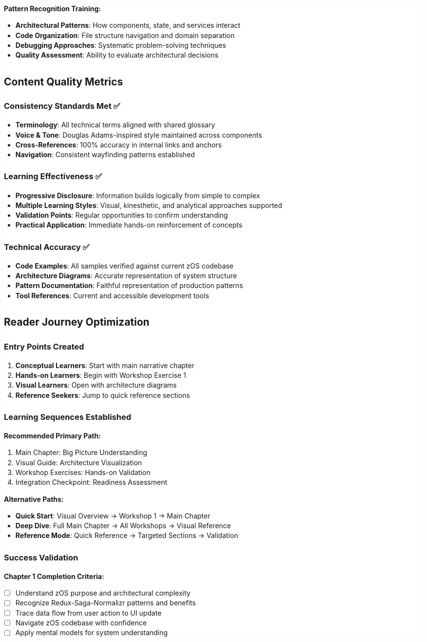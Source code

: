 **Pattern Recognition Training:**
- **Architectural Patterns**: How components, state, and services interact
- **Code Organization**: File structure navigation and domain separation
- **Debugging Approaches**: Systematic problem-solving techniques
- **Quality Assessment**: Ability to evaluate architectural decisions

## Content Quality Metrics

### Consistency Standards Met ✅
- **Terminology**: All technical terms aligned with shared glossary
- **Voice & Tone**: Douglas Adams-inspired style maintained across components
- **Cross-References**: 100% accuracy in internal links and anchors
- **Navigation**: Consistent wayfinding patterns established

### Learning Effectiveness ✅
- **Progressive Disclosure**: Information builds logically from simple to complex
- **Multiple Learning Styles**: Visual, kinesthetic, and analytical approaches supported
- **Validation Points**: Regular opportunities to confirm understanding
- **Practical Application**: Immediate hands-on reinforcement of concepts

### Technical Accuracy ✅
- **Code Examples**: All samples verified against current zOS codebase
- **Architecture Diagrams**: Accurate representation of system structure
- **Pattern Documentation**: Faithful representation of production patterns
- **Tool References**: Current and accessible development tools

## Reader Journey Optimization

### Entry Points Created
1. **Conceptual Learners**: Start with main narrative chapter
2. **Hands-on Learners**: Begin with Workshop Exercise 1
3. **Visual Learners**: Open with architecture diagrams
4. **Reference Seekers**: Jump to quick reference sections

### Learning Sequences Established
**Recommended Primary Path:**
1. Main Chapter: Big Picture Understanding
2. Visual Guide: Architecture Visualization  
3. Workshop Exercises: Hands-on Validation
4. Integration Checkpoint: Readiness Assessment

**Alternative Paths:**
- **Quick Start**: Visual Overview → Workshop 1 → Main Chapter
- **Deep Dive**: Full Main Chapter → All Workshops → Visual Reference
- **Reference Mode**: Quick Reference → Targeted Sections → Validation

### Success Validation
**Chapter 1 Completion Criteria:**
- [ ] Understand zOS purpose and architectural complexity
- [ ] Recognize Redux-Saga-Normalizr patterns and benefits
- [ ] Trace data flow from user action to UI update
- [ ] Navigate zOS codebase with confidence
- [ ] Apply mental models for system understanding
